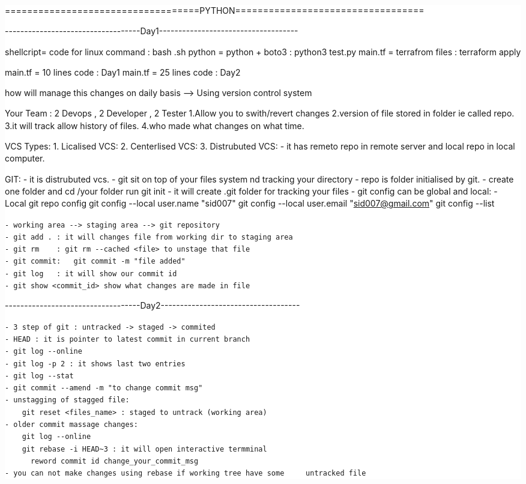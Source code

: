 
===================================PYTHON==================================

-----------------------------------Day1------------------------------------

shellcript= code for linux command : bash .sh
python    = python + boto3         : python3 test.py
main.tf   = terrafrom files        : terraform apply

main.tf = 10 lines code : Day1
main.tf = 25 lines code : Day2

how will manage this changes on daily basis
--> Using version control system

Your Team : 2 Devops , 2 Developer , 2 Tester
	1.Allow you to swith/revert changes
	2.version of file stored in folder ie called repo.
	3.it will track allow history of files.
	4.who made what changes on what time.

VCS Types:
	1. Licalised   VCS:
	2. Centerlised VCS:
	3. Distrubuted VCS:
		- it has remeto repo in remote server and local repo in 		  local computer.
		

GIT:
    - it is distrubuted vcs.
    - git sit on top of your files system nd tracking your directory
    - repo is folder initialised by git.
    - create one folder and cd /your folder run git init
    - it will create .git folder for tracking your files
    - git config can be global and local: 
    - Local git repo config
		git config --local user.name "sid007"
		git config --local user.email "sid007@gmail.com"
		git config --list
    

    - working area --> staging area --> git repository
    - git add . : it will changes file from working dir to staging area
    - git rm    : git rm --cached <file> to unstage that file
    - git commit:	git commit -m "file added"
    - git log   : it will show our commit id
    - git show <commit_id> show what changes are made in file
  
	  
-----------------------------------Day2------------------------------------
	
	- 3 step of git : untracked -> staged -> commited
	- HEAD : it is pointer to latest commit in current branch
	- git log --online
	- git log -p 2 : it shows last two entries
	- git log --stat
	- git commit --amend -m "to change commit msg"
	- unstagging of stagged file:
		git reset <files_name> : staged to untrack (working area)
	- older commit massage changes:
		git log --online
		git rebase -i HEAD~3 : it will open interactive termminal
	      reword commit id change_your_commit_msg
	- you can not make changes using rebase if working tree have some 	  untracked file
